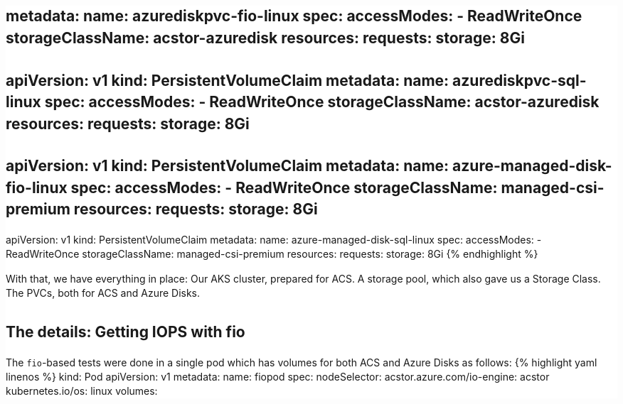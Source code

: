 metadata:
  name: azurediskpvc-fio-linux
spec:
  accessModes:
    - ReadWriteOnce
  storageClassName: acstor-azuredisk
  resources:
    requests:
      storage: 8Gi
---
apiVersion: v1
kind: PersistentVolumeClaim
metadata:
  name: azurediskpvc-sql-linux
spec:
  accessModes:
    - ReadWriteOnce
  storageClassName: acstor-azuredisk
  resources:
    requests:
      storage: 8Gi
---
apiVersion: v1
kind: PersistentVolumeClaim
metadata:
  name: azure-managed-disk-fio-linux
spec:
  accessModes:
    - ReadWriteOnce
  storageClassName: managed-csi-premium
  resources:
    requests:
      storage: 8Gi
---
apiVersion: v1
kind: PersistentVolumeClaim
metadata:
  name: azure-managed-disk-sql-linux
spec:
  accessModes:
    - ReadWriteOnce
  storageClassName: managed-csi-premium
  resources:
    requests:
      storage: 8Gi
{% endhighlight %}

With that, we have everything in place: Our AKS cluster, prepared for ACS. A storage pool, which also gave us a Storage Class. The PVCs, both for ACS and Azure Disks.

## The details: Getting IOPS with fio
The `fio`-based tests were done in a single pod which has volumes for both ACS and Azure Disks as follows:
{% highlight yaml linenos %}
kind: Pod
apiVersion: v1
metadata:
  name: fiopod
spec:
  nodeSelector:
    acstor.azure.com/io-engine: acstor
    kubernetes.io/os: linux
  volumes: